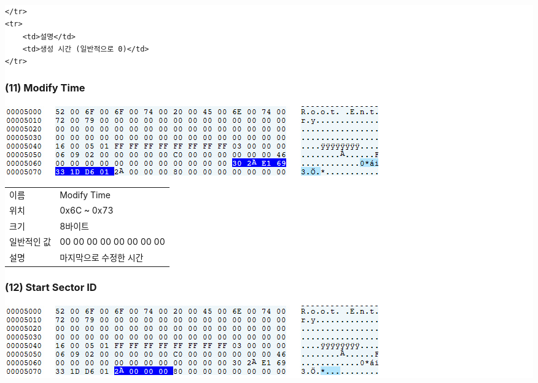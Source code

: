     </tr>
    <tr>
        <td>설명</td>
        <td>생성 시간 (일반적으로 0)</td>
    </tr>
</table>


### (11) Modify Time

![](/files/ff_ole2_19.png)

<table class="tb_ole">
    <tr>
        <td>이름</td>
        <td>Modify Time</td>
    </tr>
    <tr>
        <td>위치</td>
        <td>0x6C ~ 0x73</td>
    </tr>
    <tr>
        <td>크기</td>
        <td>8바이트</td>
    </tr>
    <tr>
        <td>일반적인 값</td>
        <td>00 00 00 00 00 00 00 00</td>
    </tr>
    <tr>
        <td>설명</td>
        <td>마지막으로 수정한 시간</td>
    </tr>
</table>


### (12) Start Sector ID

![](/files/ff_ole2_20.png)
